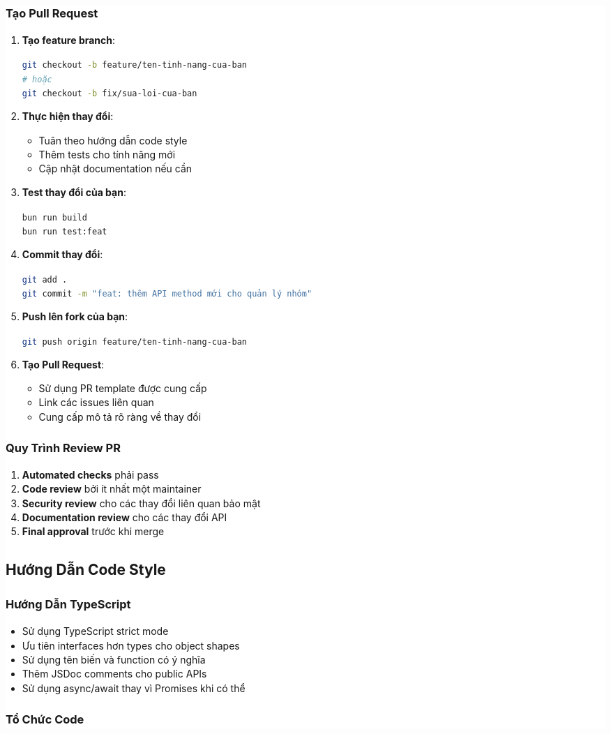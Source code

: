 ### Tạo Pull Request

1. **Tạo feature branch**:
   ```bash
   git checkout -b feature/ten-tinh-nang-cua-ban
   # hoặc
   git checkout -b fix/sua-loi-cua-ban
   ```

2. **Thực hiện thay đổi**:
   - Tuân theo hướng dẫn code style
   - Thêm tests cho tính năng mới
   - Cập nhật documentation nếu cần

3. **Test thay đổi của bạn**:
   ```bash
   bun run build
   bun run test:feat
   ```

4. **Commit thay đổi**:
   ```bash
   git add .
   git commit -m "feat: thêm API method mới cho quản lý nhóm"
   ```

5. **Push lên fork của bạn**:
   ```bash
   git push origin feature/ten-tinh-nang-cua-ban
   ```

6. **Tạo Pull Request**:
   - Sử dụng PR template được cung cấp
   - Link các issues liên quan
   - Cung cấp mô tả rõ ràng về thay đổi

### Quy Trình Review PR

1. **Automated checks** phải pass
2. **Code review** bởi ít nhất một maintainer
3. **Security review** cho các thay đổi liên quan bảo mật
4. **Documentation review** cho các thay đổi API
5. **Final approval** trước khi merge

## Hướng Dẫn Code Style

### Hướng Dẫn TypeScript

- Sử dụng TypeScript strict mode
- Ưu tiên interfaces hơn types cho object shapes
- Sử dụng tên biến và function có ý nghĩa
- Thêm JSDoc comments cho public APIs
- Sử dụng async/await thay vì Promises khi có thể

### Tổ Chức Code
